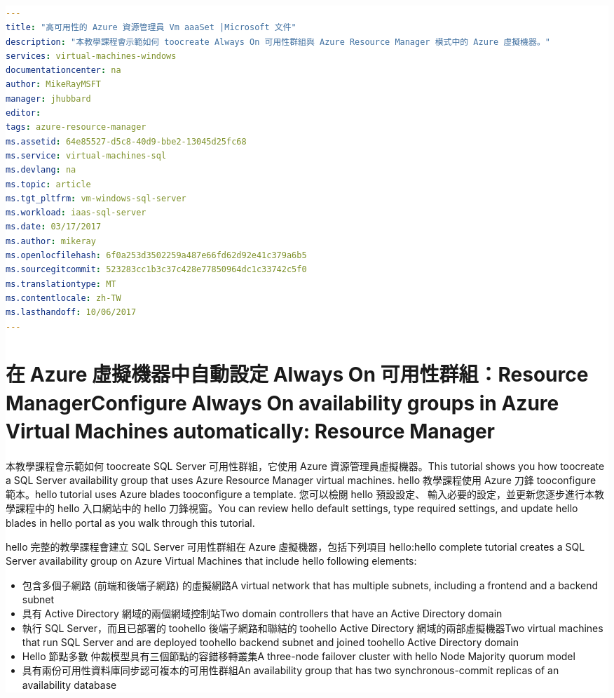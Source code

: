 ```yaml
---
title: "高可用性的 Azure 資源管理員 Vm aaaSet |Microsoft 文件"
description: "本教學課程會示範如何 toocreate Always On 可用性群組與 Azure Resource Manager 模式中的 Azure 虛擬機器。"
services: virtual-machines-windows
documentationcenter: na
author: MikeRayMSFT
manager: jhubbard
editor: 
tags: azure-resource-manager
ms.assetid: 64e85527-d5c8-40d9-bbe2-13045d25fc68
ms.service: virtual-machines-sql
ms.devlang: na
ms.topic: article
ms.tgt_pltfrm: vm-windows-sql-server
ms.workload: iaas-sql-server
ms.date: 03/17/2017
ms.author: mikeray
ms.openlocfilehash: 6f0a253d3502259a487e66fd62d92e41c379a6b5
ms.sourcegitcommit: 523283cc1b3c37c428e77850964dc1c33742c5f0
ms.translationtype: MT
ms.contentlocale: zh-TW
ms.lasthandoff: 10/06/2017
---
```

# <a name="configure-always-on-availability-groups-in-azure-virtual-machines-automatically-resource-manager"></a><span data-ttu-id="08c53-103">在 Azure 虛擬機器中自動設定 Always On 可用性群組：Resource Manager</span><span class="sxs-lookup"><span data-stu-id="08c53-103">Configure Always On availability groups in Azure Virtual Machines automatically: Resource Manager</span></span>

<span data-ttu-id="08c53-104">本教學課程會示範如何 toocreate SQL Server 可用性群組，它使用 Azure 資源管理員虛擬機器。</span><span class="sxs-lookup"><span data-stu-id="08c53-104">This tutorial shows you how toocreate a SQL Server availability group that uses Azure Resource Manager virtual machines.</span></span> <span data-ttu-id="08c53-105">hello 教學課程使用 Azure 刀鋒 tooconfigure 範本。</span><span class="sxs-lookup"><span data-stu-id="08c53-105">hello tutorial uses Azure blades tooconfigure a template.</span></span> <span data-ttu-id="08c53-106">您可以檢閱 hello 預設設定、 輸入必要的設定，並更新您逐步進行本教學課程中的 hello 入口網站中的 hello 刀鋒視窗。</span><span class="sxs-lookup"><span data-stu-id="08c53-106">You can review hello default settings, type required settings, and update hello blades in hello portal as you walk through this tutorial.</span></span>

<span data-ttu-id="08c53-107">hello 完整的教學課程會建立 SQL Server 可用性群組在 Azure 虛擬機器，包括下列項目 hello:</span><span class="sxs-lookup"><span data-stu-id="08c53-107">hello complete tutorial creates a SQL Server availability group on Azure Virtual Machines that include hello following elements:</span></span>

* <span data-ttu-id="08c53-108">包含多個子網路 (前端和後端子網路) 的虛擬網路</span><span class="sxs-lookup"><span data-stu-id="08c53-108">A virtual network that has multiple subnets, including a frontend and a backend subnet</span></span>
* <span data-ttu-id="08c53-109">具有 Active Directory 網域的兩個網域控制站</span><span class="sxs-lookup"><span data-stu-id="08c53-109">Two domain controllers that have an Active Directory domain</span></span>
* <span data-ttu-id="08c53-110">執行 SQL Server，而且已部署的 toohello 後端子網路和聯結的 toohello Active Directory 網域的兩部虛擬機器</span><span class="sxs-lookup"><span data-stu-id="08c53-110">Two virtual machines that run SQL Server and are deployed toohello backend subnet and joined toohello Active Directory domain</span></span>
* <span data-ttu-id="08c53-111">Hello 節點多數 仲裁模型具有三個節點的容錯移轉叢集</span><span class="sxs-lookup"><span data-stu-id="08c53-111">A three-node failover cluster with hello Node Majority quorum model</span></span>
* <span data-ttu-id="08c53-112">具有兩份可用性資料庫同步認可複本的可用性群組</span><span class="sxs-lookup"><span data-stu-id="08c53-112">An availability group that has two synchronous-commit replicas of an availability database</span></span>
